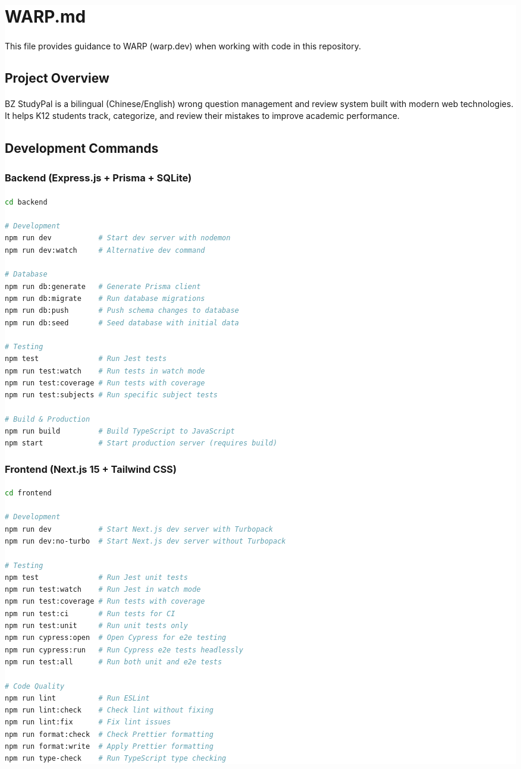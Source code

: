 # WARP.md

This file provides guidance to WARP (warp.dev) when working with code in this repository.

## Project Overview

BZ StudyPal is a bilingual (Chinese/English) wrong question management and review system built with modern web technologies. It helps K12 students track, categorize, and review their mistakes to improve academic performance.

## Development Commands

### Backend (Express.js + Prisma + SQLite)
```bash
cd backend

# Development
npm run dev           # Start dev server with nodemon
npm run dev:watch     # Alternative dev command

# Database
npm run db:generate   # Generate Prisma client
npm run db:migrate    # Run database migrations
npm run db:push       # Push schema changes to database
npm run db:seed       # Seed database with initial data

# Testing
npm test              # Run Jest tests
npm run test:watch    # Run tests in watch mode
npm run test:coverage # Run tests with coverage
npm run test:subjects # Run specific subject tests

# Build & Production
npm run build         # Build TypeScript to JavaScript
npm start             # Start production server (requires build)
```

### Frontend (Next.js 15 + Tailwind CSS)
```bash
cd frontend

# Development
npm run dev           # Start Next.js dev server with Turbopack
npm run dev:no-turbo  # Start Next.js dev server without Turbopack

# Testing
npm test              # Run Jest unit tests
npm run test:watch    # Run Jest in watch mode
npm run test:coverage # Run tests with coverage
npm run test:ci       # Run tests for CI
npm run test:unit     # Run unit tests only
npm run cypress:open  # Open Cypress for e2e testing
npm run cypress:run   # Run Cypress e2e tests headlessly
npm run test:all      # Run both unit and e2e tests

# Code Quality
npm run lint          # Run ESLint
npm run lint:check    # Check lint without fixing
npm run lint:fix      # Fix lint issues
npm run format:check  # Check Prettier formatting
npm run format:write  # Apply Prettier formatting
npm run type-check    # Run TypeScript type checking
```